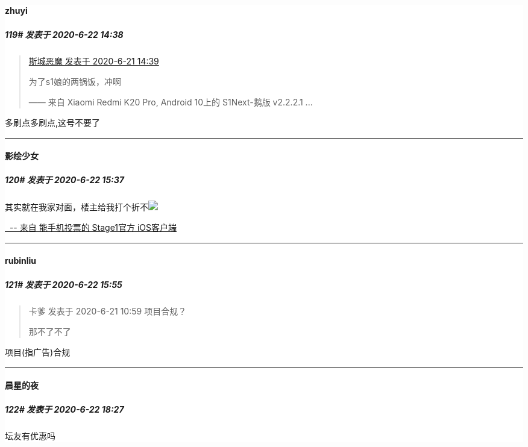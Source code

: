 ####  zhuyi  
##### 119#       发表于 2020-6-22 14:38



<blockquote><a href="httphttps://bbs.saraba1st.com/2b/forum.php?mod=redirect&amp;goto=findpost&amp;pid=47889852&amp;ptid=1942930" target="_blank">斯城恶魔 发表于 2020-6-21 14:39</a>

为了s1娘的两锅饭，冲啊


—— 来自 Xiaomi Redmi K20 Pro, Android 10上的 S1Next-鹅版 v2.2.2.1 ...</blockquote>
多刷点多刷点,这号不要了







-----

####  影绘少女  
##### 120#       发表于 2020-6-22 15:37




其实就在我家对面，楼主给我打个折不<img src="https://static.saraba1st.com/image/smiley/face2017/035.png" referrerpolicy="no-referrer">

[  -- 来自 能手机投票的 Stage1官方 iOS客户端](https://itunes.apple.com/fi/app/saraba1st/id1221237470?mt=8)







-----

####  rubinliu  
##### 121#       发表于 2020-6-22 15:55



<blockquote>卡爹 发表于 2020-6-21 10:59
项目合规？

那不了不了</blockquote>
项目(指广告)合规







-----

####  晨星的夜  
##### 122#       发表于 2020-6-22 18:27




坛友有优惠吗
